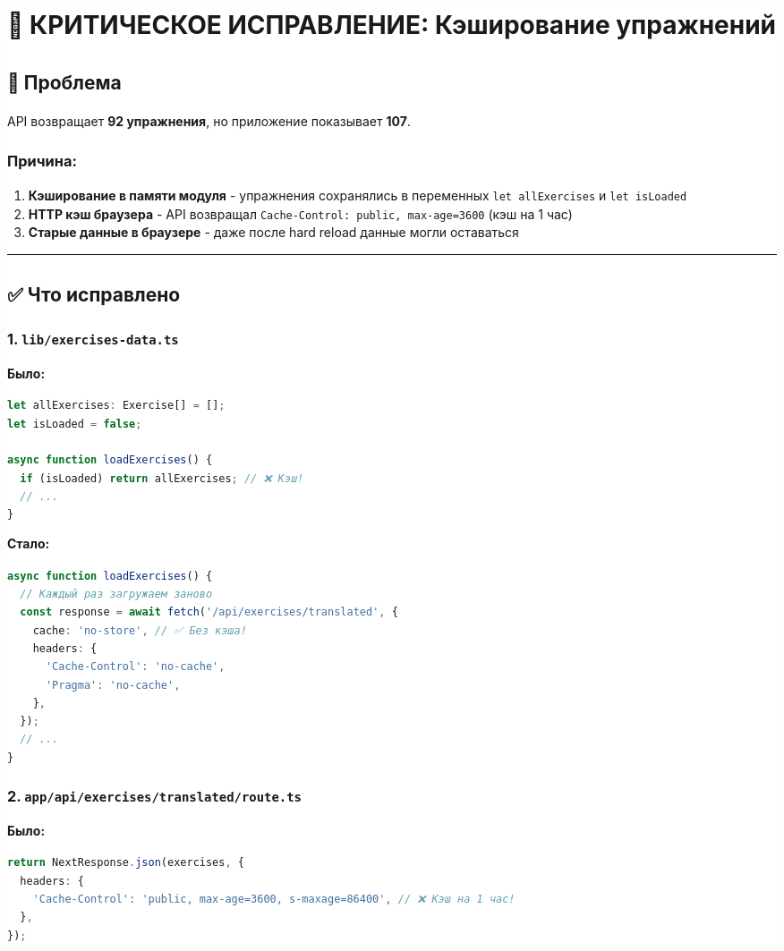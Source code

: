 # 🔧 КРИТИЧЕСКОЕ ИСПРАВЛЕНИЕ: Кэширование упражнений

## 🐛 Проблема

API возвращает **92 упражнения**, но приложение показывает **107**.

### Причина:
1. **Кэширование в памяти модуля** - упражнения сохранялись в переменных `let allExercises` и `let isLoaded`
2. **HTTP кэш браузера** - API возвращал `Cache-Control: public, max-age=3600` (кэш на 1 час)
3. **Старые данные в браузере** - даже после hard reload данные могли оставаться

---

## ✅ Что исправлено

### 1. `lib/exercises-data.ts`
**Было:**
```typescript
let allExercises: Exercise[] = [];
let isLoaded = false;

async function loadExercises() {
  if (isLoaded) return allExercises; // ❌ Кэш!
  // ...
}
```

**Стало:**
```typescript
async function loadExercises() {
  // Каждый раз загружаем заново
  const response = await fetch('/api/exercises/translated', {
    cache: 'no-store', // ✅ Без кэша!
    headers: {
      'Cache-Control': 'no-cache',
      'Pragma': 'no-cache',
    },
  });
  // ...
}
```

### 2. `app/api/exercises/translated/route.ts`
**Было:**
```typescript
return NextResponse.json(exercises, {
  headers: {
    'Cache-Control': 'public, max-age=3600, s-maxage=86400', // ❌ Кэш на 1 час!
  },
});
```

